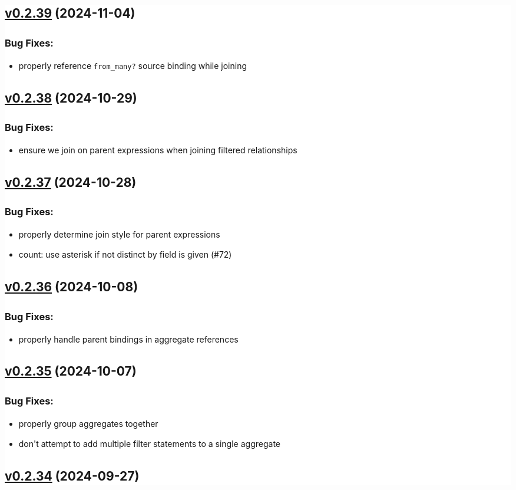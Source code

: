 ## [v0.2.39](https://github.com/ash-project/ash_sql/compare/v0.2.38...v0.2.39) (2024-11-04)




### Bug Fixes:

* properly reference `from_many?` source binding while joining

## [v0.2.38](https://github.com/ash-project/ash_sql/compare/v0.2.37...v0.2.38) (2024-10-29)




### Bug Fixes:

* ensure we join on parent expressions when joining filtered relationships

## [v0.2.37](https://github.com/ash-project/ash_sql/compare/v0.2.36...v0.2.37) (2024-10-28)




### Bug Fixes:

* properly determine join style for parent expressions

* count: use asterisk if not distinct by field is given (#72)

## [v0.2.36](https://github.com/ash-project/ash_sql/compare/v0.2.35...v0.2.36) (2024-10-08)




### Bug Fixes:

* properly handle parent bindings in aggregate references

## [v0.2.35](https://github.com/ash-project/ash_sql/compare/v0.2.34...v0.2.35) (2024-10-07)




### Bug Fixes:

* properly group aggregates together

* don't attempt to add multiple filter statements to a single aggregate

## [v0.2.34](https://github.com/ash-project/ash_sql/compare/v0.2.33...v0.2.34) (2024-09-27)
